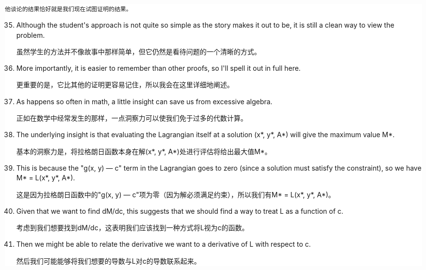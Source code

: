     他谈论的结果恰好就是我们现在试图证明的结果。

35. Although the student's approach is not quite so simple as the story makes it out to be, it is still a clean way to view the problem.

    虽然学生的方法并不像故事中那样简单，但它仍然是看待问题的一个清晰的方式。

36. More importantly, it is easier to remember than other proofs, so I'll spell it out in full here.

    更重要的是，它比其他的证明更容易记住，所以我会在这里详细地阐述。

37. As happens so often in math, a little insight can save us from excessive algebra.

    正如在数学中经常发生的那样，一点洞察力可以使我们免于过多的代数计算。

38. The underlying insight is that evaluating the Lagrangian itself at a solution (x*, y*, A*) will give the maximum value M*.

    基本的洞察力是，将拉格朗日函数本身在解(x*, y*, A*)处进行评估将给出最大值M*。

39. This is because the "g(x, y) — c" term in the Lagrangian goes to zero (since a solution must satisfy the constraint), so we have M* = L(x*, y*, A*).

    这是因为拉格朗日函数中的"g(x, y) — c"项为零（因为解必须满足约束），所以我们有M* = L(x*, y*, A*)。

40. Given that we want to find dM/dc, this suggests that we should find a way to treat L as a function of c.

    考虑到我们想要找到dM/dc，这表明我们应该找到一种方式将L视为c的函数。

41. Then we might be able to relate the derivative we want to a derivative of L with respect to c.

    然后我们可能能够将我们想要的导数与L对c的导数联系起来。